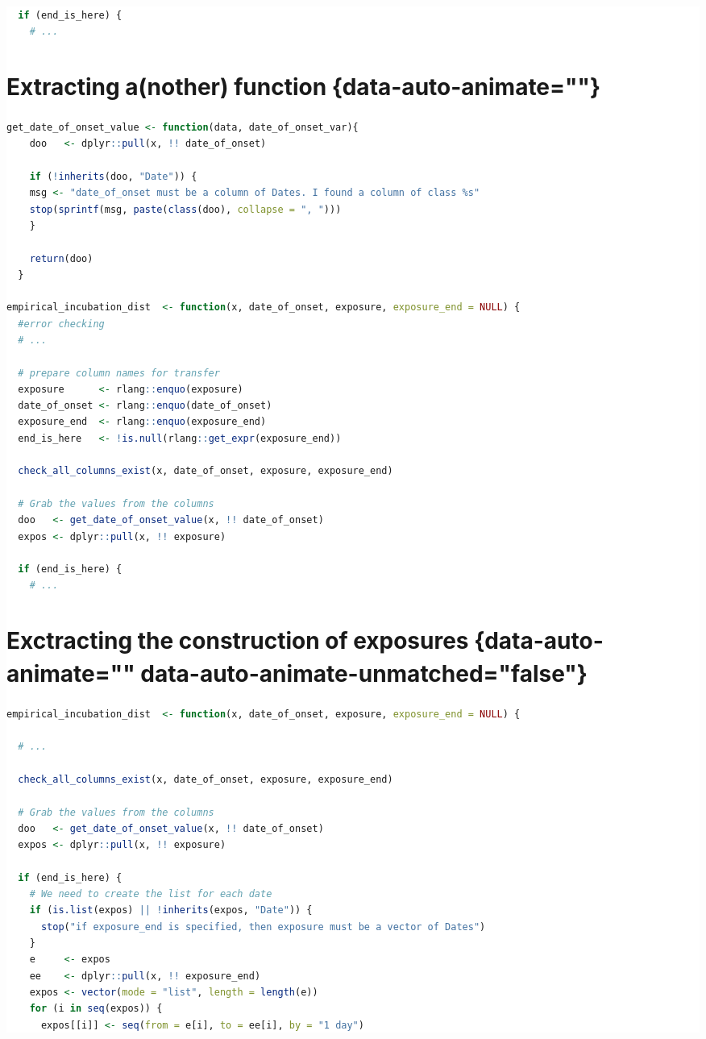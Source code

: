 ```{.R .numberLines data-id="extract-another-function" data-line-numbers="13-20|14,17-20"}
  if (end_is_here) {
    # ...
```

# Extracting a(nother) function {data-auto-animate=""}

```{.R .numberLines data-id="extract-another-function" data-line-numbers="1-10,25"}
get_date_of_onset_value <- function(data, date_of_onset_var){
    doo   <- dplyr::pull(x, !! date_of_onset)
  
    if (!inherits(doo, "Date")) {
    msg <- "date_of_onset must be a column of Dates. I found a column of class %s"
    stop(sprintf(msg, paste(class(doo), collapse = ", ")))
    }

    return(doo)
  }
  
empirical_incubation_dist  <- function(x, date_of_onset, exposure, exposure_end = NULL) {
  #error checking
  # ...

  # prepare column names for transfer
  exposure      <- rlang::enquo(exposure)
  date_of_onset <- rlang::enquo(date_of_onset)
  exposure_end  <- rlang::enquo(exposure_end)
  end_is_here   <- !is.null(rlang::get_expr(exposure_end))

  check_all_columns_exist(x, date_of_onset, exposure, exposure_end)

  # Grab the values from the columns
  doo   <- get_date_of_onset_value(x, !! date_of_onset)
  expos <- dplyr::pull(x, !! exposure)

  if (end_is_here) {
    # ...
```

# Exctracting the construction of exposures {data-auto-animate="" data-auto-animate-unmatched="false"}

```{.R .numberLines data-id="extract-exposures" data-line-numbers="11-22"}
empirical_incubation_dist  <- function(x, date_of_onset, exposure, exposure_end = NULL) {
  
  # ...

  check_all_columns_exist(x, date_of_onset, exposure, exposure_end)

  # Grab the values from the columns
  doo   <- get_date_of_onset_value(x, !! date_of_onset)
  expos <- dplyr::pull(x, !! exposure)

  if (end_is_here) {
    # We need to create the list for each date
    if (is.list(expos) || !inherits(expos, "Date")) {
      stop("if exposure_end is specified, then exposure must be a vector of Dates")
    }
    e     <- expos
    ee    <- dplyr::pull(x, !! exposure_end)
    expos <- vector(mode = "list", length = length(e))
    for (i in seq(expos)) {
      expos[[i]] <- seq(from = e[i], to = ee[i], by = "1 day")
```
